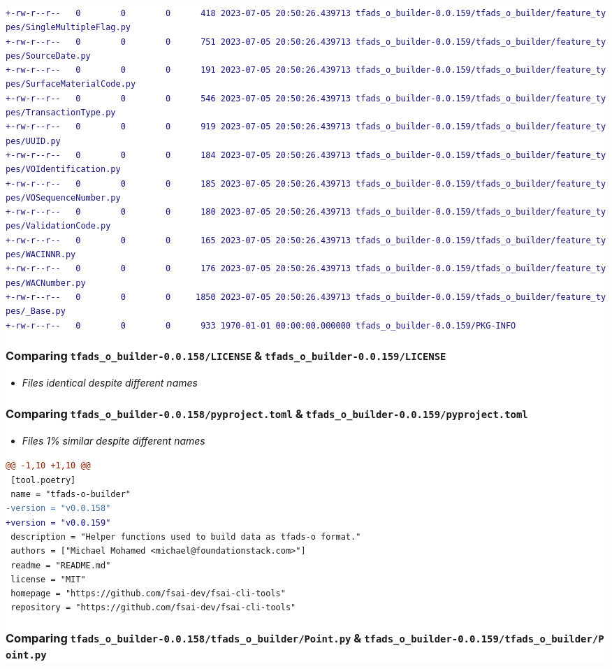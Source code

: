 ```diff
+-rw-r--r--   0        0        0      418 2023-07-05 20:50:26.439713 tfads_o_builder-0.0.159/tfads_o_builder/feature_types/SingleMultipleFlag.py
+-rw-r--r--   0        0        0      751 2023-07-05 20:50:26.439713 tfads_o_builder-0.0.159/tfads_o_builder/feature_types/SourceDate.py
+-rw-r--r--   0        0        0      191 2023-07-05 20:50:26.439713 tfads_o_builder-0.0.159/tfads_o_builder/feature_types/SurfaceMaterialCode.py
+-rw-r--r--   0        0        0      546 2023-07-05 20:50:26.439713 tfads_o_builder-0.0.159/tfads_o_builder/feature_types/TransactionType.py
+-rw-r--r--   0        0        0      919 2023-07-05 20:50:26.439713 tfads_o_builder-0.0.159/tfads_o_builder/feature_types/UUID.py
+-rw-r--r--   0        0        0      184 2023-07-05 20:50:26.439713 tfads_o_builder-0.0.159/tfads_o_builder/feature_types/VOIdentification.py
+-rw-r--r--   0        0        0      185 2023-07-05 20:50:26.439713 tfads_o_builder-0.0.159/tfads_o_builder/feature_types/VOSequenceNumber.py
+-rw-r--r--   0        0        0      180 2023-07-05 20:50:26.439713 tfads_o_builder-0.0.159/tfads_o_builder/feature_types/ValidationCode.py
+-rw-r--r--   0        0        0      165 2023-07-05 20:50:26.439713 tfads_o_builder-0.0.159/tfads_o_builder/feature_types/WACINNR.py
+-rw-r--r--   0        0        0      176 2023-07-05 20:50:26.439713 tfads_o_builder-0.0.159/tfads_o_builder/feature_types/WACNumber.py
+-rw-r--r--   0        0        0     1850 2023-07-05 20:50:26.439713 tfads_o_builder-0.0.159/tfads_o_builder/feature_types/_Base.py
+-rw-r--r--   0        0        0      933 1970-01-01 00:00:00.000000 tfads_o_builder-0.0.159/PKG-INFO
```

### Comparing `tfads_o_builder-0.0.158/LICENSE` & `tfads_o_builder-0.0.159/LICENSE`

 * *Files identical despite different names*

### Comparing `tfads_o_builder-0.0.158/pyproject.toml` & `tfads_o_builder-0.0.159/pyproject.toml`

 * *Files 1% similar despite different names*

```diff
@@ -1,10 +1,10 @@
 [tool.poetry]
 name = "tfads-o-builder"
-version = "v0.0.158"
+version = "v0.0.159"
 description = "Helper functions used to build data as tfads-o format."
 authors = ["Michael Mohamed <michael@foundationstack.com>"]
 readme = "README.md"
 license = "MIT"
 homepage = "https://github.com/fsai-dev/fsai-cli-tools"
 repository = "https://github.com/fsai-dev/fsai-cli-tools"
```

### Comparing `tfads_o_builder-0.0.158/tfads_o_builder/Point.py` & `tfads_o_builder-0.0.159/tfads_o_builder/Point.py`

